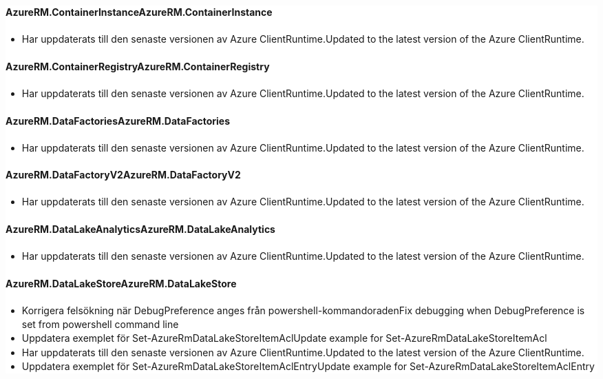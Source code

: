 #### <a name="azurermcontainerinstance"></a><span data-ttu-id="0a4c2-337">AzureRM.ContainerInstance</span><span class="sxs-lookup"><span data-stu-id="0a4c2-337">AzureRM.ContainerInstance</span></span>
* <span data-ttu-id="0a4c2-338">Har uppdaterats till den senaste versionen av Azure ClientRuntime.</span><span class="sxs-lookup"><span data-stu-id="0a4c2-338">Updated to the latest version of the Azure ClientRuntime.</span></span>

#### <a name="azurermcontainerregistry"></a><span data-ttu-id="0a4c2-339">AzureRM.ContainerRegistry</span><span class="sxs-lookup"><span data-stu-id="0a4c2-339">AzureRM.ContainerRegistry</span></span>
* <span data-ttu-id="0a4c2-340">Har uppdaterats till den senaste versionen av Azure ClientRuntime.</span><span class="sxs-lookup"><span data-stu-id="0a4c2-340">Updated to the latest version of the Azure ClientRuntime.</span></span>

#### <a name="azurermdatafactories"></a><span data-ttu-id="0a4c2-341">AzureRM.DataFactories</span><span class="sxs-lookup"><span data-stu-id="0a4c2-341">AzureRM.DataFactories</span></span>
* <span data-ttu-id="0a4c2-342">Har uppdaterats till den senaste versionen av Azure ClientRuntime.</span><span class="sxs-lookup"><span data-stu-id="0a4c2-342">Updated to the latest version of the Azure ClientRuntime.</span></span>

#### <a name="azurermdatafactoryv2"></a><span data-ttu-id="0a4c2-343">AzureRM.DataFactoryV2</span><span class="sxs-lookup"><span data-stu-id="0a4c2-343">AzureRM.DataFactoryV2</span></span>
* <span data-ttu-id="0a4c2-344">Har uppdaterats till den senaste versionen av Azure ClientRuntime.</span><span class="sxs-lookup"><span data-stu-id="0a4c2-344">Updated to the latest version of the Azure ClientRuntime.</span></span>

#### <a name="azurermdatalakeanalytics"></a><span data-ttu-id="0a4c2-345">AzureRM.DataLakeAnalytics</span><span class="sxs-lookup"><span data-stu-id="0a4c2-345">AzureRM.DataLakeAnalytics</span></span>
* <span data-ttu-id="0a4c2-346">Har uppdaterats till den senaste versionen av Azure ClientRuntime.</span><span class="sxs-lookup"><span data-stu-id="0a4c2-346">Updated to the latest version of the Azure ClientRuntime.</span></span>

#### <a name="azurermdatalakestore"></a><span data-ttu-id="0a4c2-347">AzureRM.DataLakeStore</span><span class="sxs-lookup"><span data-stu-id="0a4c2-347">AzureRM.DataLakeStore</span></span>
* <span data-ttu-id="0a4c2-348">Korrigera felsökning när DebugPreference anges från powershell-kommandoraden</span><span class="sxs-lookup"><span data-stu-id="0a4c2-348">Fix debugging when DebugPreference is set from powershell command line</span></span>
* <span data-ttu-id="0a4c2-349">Uppdatera exemplet för Set-AzureRmDataLakeStoreItemAcl</span><span class="sxs-lookup"><span data-stu-id="0a4c2-349">Update example for Set-AzureRmDataLakeStoreItemAcl</span></span>
* <span data-ttu-id="0a4c2-350">Har uppdaterats till den senaste versionen av Azure ClientRuntime.</span><span class="sxs-lookup"><span data-stu-id="0a4c2-350">Updated to the latest version of the Azure ClientRuntime.</span></span>
* <span data-ttu-id="0a4c2-351">Uppdatera exemplet för Set-AzureRmDataLakeStoreItemAclEntry</span><span class="sxs-lookup"><span data-stu-id="0a4c2-351">Update example for Set-AzureRmDataLakeStoreItemAclEntry</span></span>
